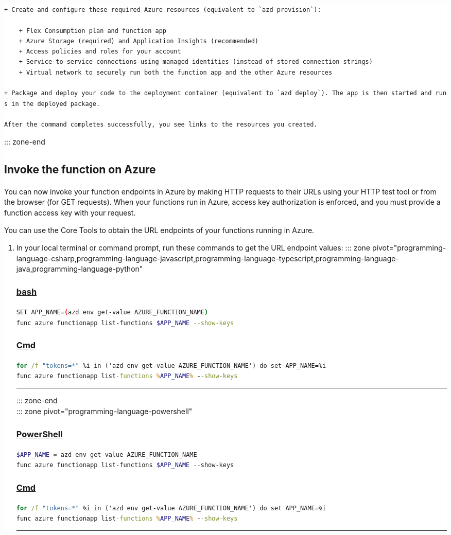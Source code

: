     + Create and configure these required Azure resources (equivalent to `azd provision`):

        + Flex Consumption plan and function app
        + Azure Storage (required) and Application Insights (recommended)
        + Access policies and roles for your account
        + Service-to-service connections using managed identities (instead of stored connection strings)
        + Virtual network to securely run both the function app and the other Azure resources

    + Package and deploy your code to the deployment container (equivalent to `azd deploy`). The app is then started and runs in the deployed package. 

    After the command completes successfully, you see links to the resources you created. 
::: zone-end
## Invoke the function on Azure

You can now invoke your function endpoints in Azure by making HTTP requests to their URLs using your HTTP test tool or from the browser (for GET requests). When your functions run in Azure, access key authorization is enforced, and you must provide a function access key with your request. 

You can use the Core Tools to obtain the URL endpoints of your functions running in Azure.

1. In your local terminal or command prompt, run these commands to get the URL endpoint values:
    ::: zone pivot="programming-language-csharp,programming-language-javascript,programming-language-typescript,programming-language-java,programming-language-python" 
    ### [bash](#tab/bash)

    ```bash
    SET APP_NAME=(azd env get-value AZURE_FUNCTION_NAME)
    func azure functionapp list-functions $APP_NAME --show-keys
    ```

    ### [Cmd](#tab/cmd)
    ```cmd
    for /f "tokens=*" %i in ('azd env get-value AZURE_FUNCTION_NAME') do set APP_NAME=%i
    func azure functionapp list-functions %APP_NAME% --show-keys 
    ``` 
    ---
    
    ::: zone-end  
    ::: zone pivot="programming-language-powershell"  
    ### [PowerShell](#tab/powershell)
    ```powershell
    $APP_NAME = azd env get-value AZURE_FUNCTION_NAME
    func azure functionapp list-functions $APP_NAME --show-keys
    ```

    ### [Cmd](#tab/cmd2)
    ```cmd
    for /f "tokens=*" %i in ('azd env get-value AZURE_FUNCTION_NAME') do set APP_NAME=%i
    func azure functionapp list-functions %APP_NAME% --show-keys 
    ``` 
    ---
